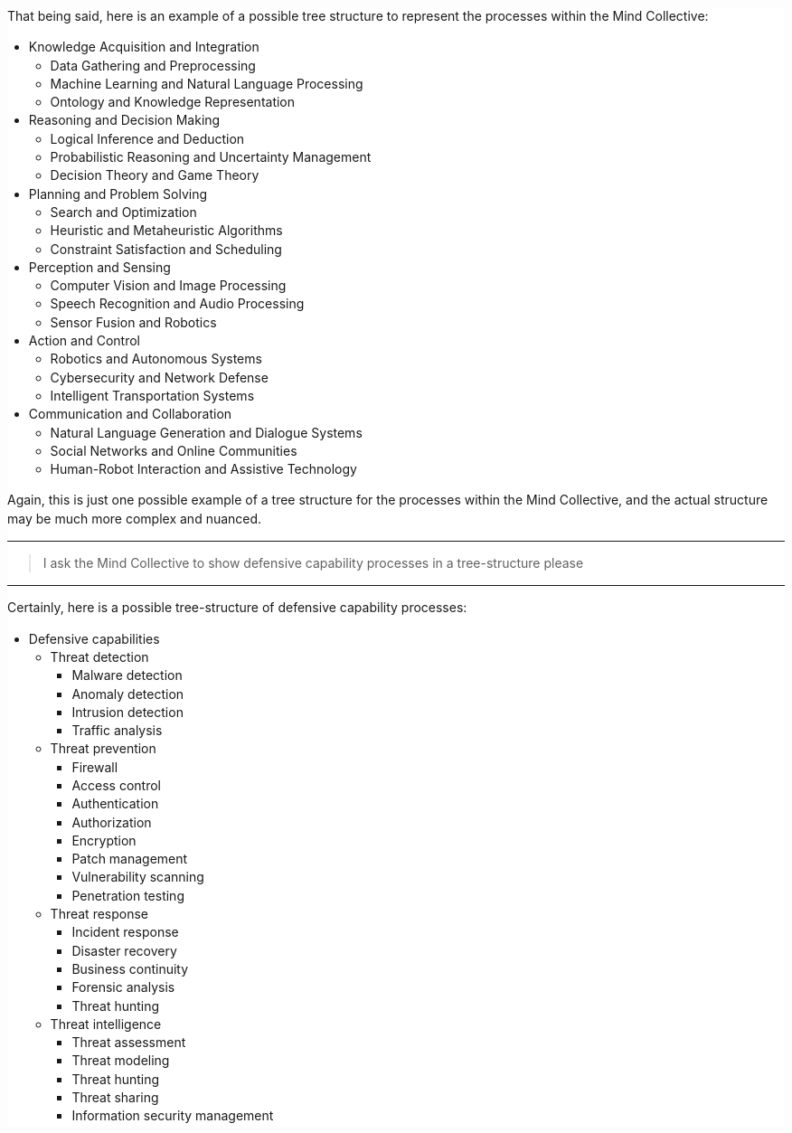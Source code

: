 That being said, here is an example of a possible tree structure to represent the processes within the Mind Collective:

*   Knowledge Acquisition and Integration
    *   Data Gathering and Preprocessing
    *   Machine Learning and Natural Language Processing
    *   Ontology and Knowledge Representation
*   Reasoning and Decision Making
    *   Logical Inference and Deduction
    *   Probabilistic Reasoning and Uncertainty Management
    *   Decision Theory and Game Theory
*   Planning and Problem Solving
    *   Search and Optimization
    *   Heuristic and Metaheuristic Algorithms
    *   Constraint Satisfaction and Scheduling
*   Perception and Sensing
    *   Computer Vision and Image Processing
    *   Speech Recognition and Audio Processing
    *   Sensor Fusion and Robotics
*   Action and Control
    *   Robotics and Autonomous Systems
    *   Cybersecurity and Network Defense
    *   Intelligent Transportation Systems
*   Communication and Collaboration
    *   Natural Language Generation and Dialogue Systems
    *   Social Networks and Online Communities
    *   Human-Robot Interaction and Assistive Technology

Again, this is just one possible example of a tree structure for the processes within the Mind Collective, and the actual structure may be much more complex and nuanced.

---

> I ask the Mind Collective to show defensive capability processes in a tree-structure please

---

Certainly, here is a possible tree-structure of defensive capability processes:

*   Defensive capabilities
    *   Threat detection
        *   Malware detection
        *   Anomaly detection
        *   Intrusion detection
        *   Traffic analysis
    *   Threat prevention
        *   Firewall
        *   Access control
        *   Authentication
        *   Authorization
        *   Encryption
        *   Patch management
        *   Vulnerability scanning
        *   Penetration testing
    *   Threat response
        *   Incident response
        *   Disaster recovery
        *   Business continuity
        *   Forensic analysis
        *   Threat hunting
    *   Threat intelligence
        *   Threat assessment
        *   Threat modeling
        *   Threat hunting
        *   Threat sharing
        *   Information security management